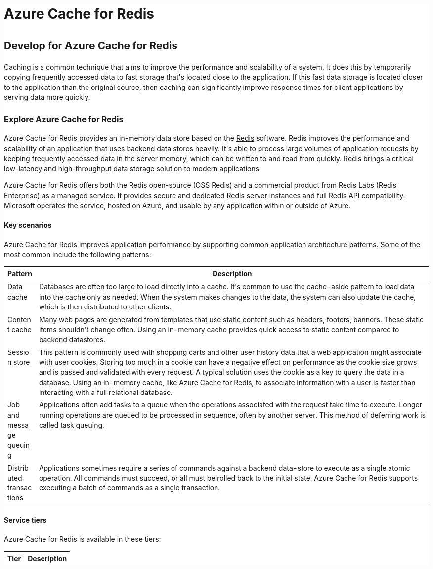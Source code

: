 # Azure Cache for Redis

## Develop for Azure Cache for Redis

Caching is a common technique that aims to improve the performance and scalability of a system. It does this by temporarily copying frequently accessed data to fast storage that's located close to the application. If this fast data storage is located closer to the application than the original source, then caching can significantly improve response times for client applications by serving data more quickly.

### Explore Azure Cache for Redis

Azure Cache for Redis provides an in-memory data store based on the [Redis](https://redis.io/) software. Redis improves the performance and scalability of an application that uses backend data stores heavily. It's able to process large volumes of application requests by keeping frequently accessed data in the server memory, which can be written to and read from quickly. Redis brings a critical low-latency and high-throughput data storage solution to modern applications.

Azure Cache for Redis offers both the Redis open-source (OSS Redis) and a commercial product from Redis Labs (Redis Enterprise) as a managed service. It provides secure and dedicated Redis server instances and full Redis API compatibility. Microsoft operates the service, hosted on Azure, and usable by any application within or outside of Azure.

#### Key scenarios

Azure Cache for Redis improves application performance by supporting common application architecture patterns. Some of the most common include the following patterns:

| Pattern                  | Description                                                                                                                                                                                                                                                                                                                                                                                                                                                                                                                 |
| ------------------------ | --------------------------------------------------------------------------------------------------------------------------------------------------------------------------------------------------------------------------------------------------------------------------------------------------------------------------------------------------------------------------------------------------------------------------------------------------------------------------------------------------------------------------- |
| Data cache               | Databases are often too large to load directly into a cache. It's common to use the [cache-aside](https://learn.microsoft.com/en-us/azure/architecture/patterns/cache-aside) pattern to load data into the cache only as needed. When the system makes changes to the data, the system can also update the cache, which is then distributed to other clients.                                                                                                                                                               |
| Content cache            | Many web pages are generated from templates that use static content such as headers, footers, banners. These static items shouldn't change often. Using an in-memory cache provides quick access to static content compared to backend datastores.                                                                                                                                                                                                                                                                          |
| Session store            | This pattern is commonly used with shopping carts and other user history data that a web application might associate with user cookies. Storing too much in a cookie can have a negative effect on performance as the cookie size grows and is passed and validated with every request. A typical solution uses the cookie as a key to query the data in a database. Using an in-memory cache, like Azure Cache for Redis, to associate information with a user is faster than interacting with a full relational database. |
| Job and message queuing  | Applications often add tasks to a queue when the operations associated with the request take time to execute. Longer running operations are queued to be processed in sequence, often by another server. This method of deferring work is called task queuing.                                                                                                                                                                                                                                                              |
| Distributed transactions | Applications sometimes require a series of commands against a backend data-store to execute as a single atomic operation. All commands must succeed, or all must be rolled back to the initial state. Azure Cache for Redis supports executing a batch of commands as a single [transaction](https://redis.io/topics/transactions).                                                                                                                                                                                         |

#### Service tiers

Azure Cache for Redis is available in these tiers:

| Tier             | Description                                                                                                                                                                                                                       |
| ---------------- | --------------------------------------------------------------------------------------------------------------------------------------------------------------------------------------------------------------------------------- |